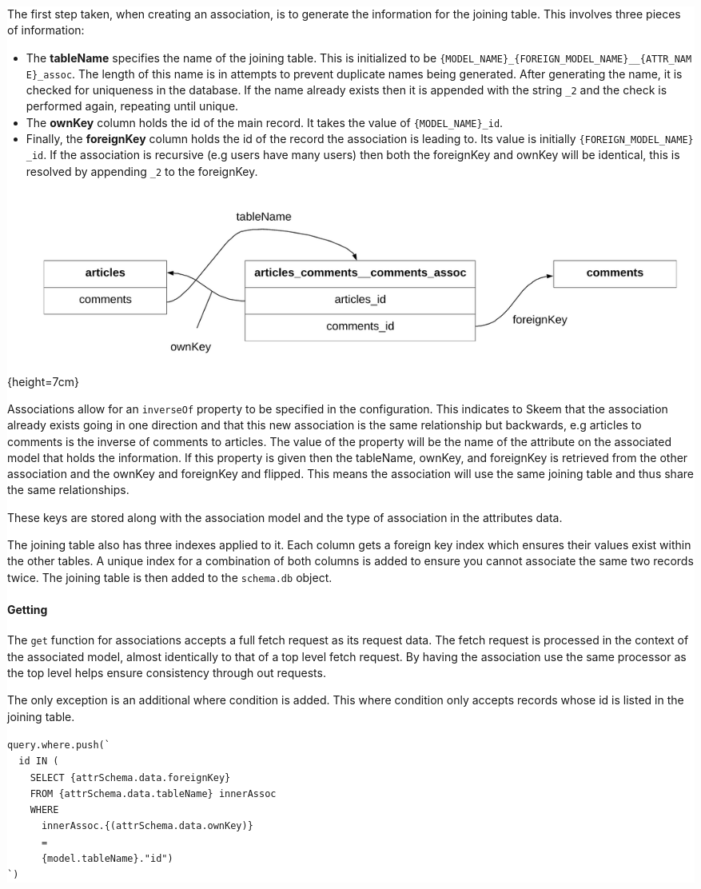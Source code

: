 The first step taken, when creating an association, is to generate the information for the joining table. This involves three pieces of information:

- The **tableName** specifies the name of the joining table. This is initialized to be `{MODEL_NAME}_{FOREIGN_MODEL_NAME}__{ATTR_NAME}_assoc`. The length of this name is in attempts to prevent duplicate names being generated. After generating the name, it is checked for uniqueness in the database. If the name already exists then it is appended with the string `_2` and the check is performed again, repeating until unique.
- The **ownKey** column holds the id of the main record. It takes the value of `{MODEL_NAME}_id`.
- Finally, the **foreignKey** column holds the id of the record the association is leading to. Its value is initially `{FOREIGN_MODEL_NAME}_id`. If the association is recursive (e.g users have many users) then both the foreignKey and ownKey will be identical, this is resolved by appending `_2` to the foreignKey.

![The tables and keys for an articles to comments association.](images/articles_to_comments_assoc_example.png){height=7cm}

Associations allow for an `inverseOf` property to be specified in the configuration. This indicates to Skeem that the association already exists going in one direction and that this new association is the same relationship but backwards, e.g articles to comments is the inverse of comments to articles. The value of the property will be the name of the attribute on the associated model that holds the information. If this property is given then the tableName, ownKey, and foreignKey is retrieved from the other association and the ownKey and foreignKey and flipped. This means the association will use the same joining table and thus share the same relationships.

These keys are stored along with the association model and the type of association in the attributes data.

The joining table also has three indexes applied to it. Each column gets a foreign key index which ensures their values exist within the other tables. A unique index for a combination of both columns is added to ensure you cannot associate the same two records twice. The joining table is then added to the `schema.db` object.

#### Getting

The `get` function for associations accepts a full fetch request as its request data. The fetch request is processed in the context of the associated model, almost identically to that of a top level fetch request. By having the association use the same processor as the top level helps ensure consistency through out requests.

The only exception is an additional where condition is added. This where condition only accepts records whose id is listed in the joining table.

```{.javascript caption="The where condition responsible for limitting the records to only those associated."}
query.where.push(`
  id IN (
    SELECT {attrSchema.data.foreignKey}
    FROM {attrSchema.data.tableName} innerAssoc
    WHERE
      innerAssoc.{(attrSchema.data.ownKey)}
      =
      {model.tableName}."id")
`)
```
